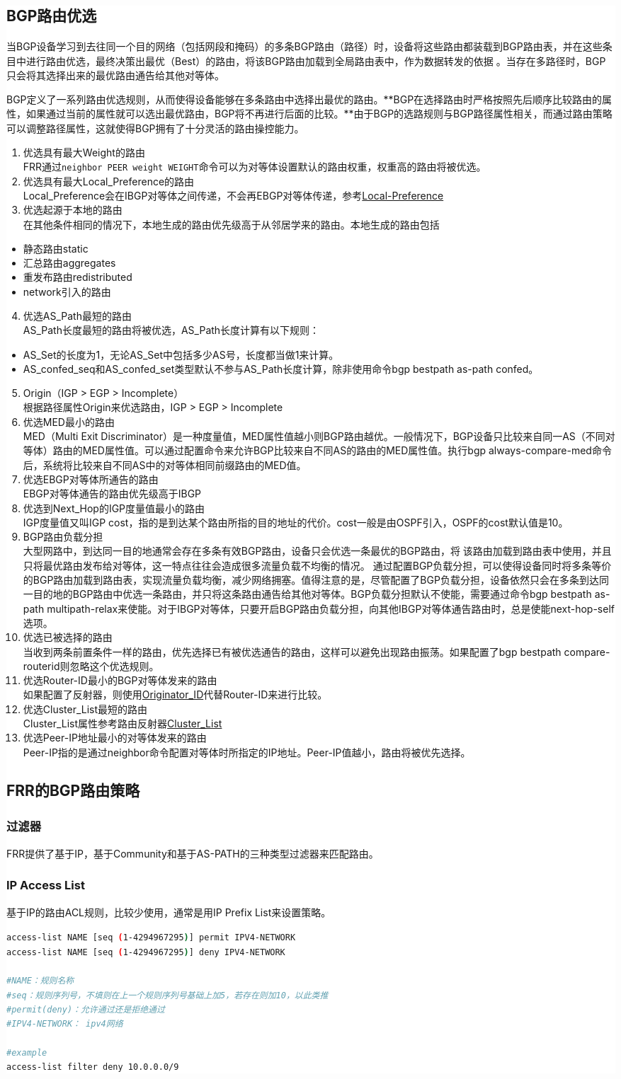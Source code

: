 ## BGP路由优选
当BGP设备学习到去往同一个目的网络（包括网段和掩码）的多条BGP路由（路径）时，设备将这些路由都装载到BGP路由表，并在这些条目中进行路由优选，最终决策出最优（Best）的路由，将该BGP路由加载到全局路由表中，作为数据转发的依据 。当存在多路径时，BGP只会将其选择出来的最优路由通告给其他对等体。

BGP定义了一系列路由优选规则，从而使得设备能够在多条路由中选择出最优的路由。**BGP在选择路由时严格按照先后顺序比较路由的属性，如果通过当前的属性就可以选出最优路由，BGP将不再进行后面的比较。**由于BGP的选路规则与BGP路径属性相关，而通过路由策略可以调整路径属性，这就使得BGP拥有了十分灵活的路由操控能力。

1. 优选具有最大Weight的路由  
FRR通过`neighbor PEER weight WEIGHT`命令可以为对等体设置默认的路由权重，权重高的路由将被优选。
2. 优选具有最大Local_Preference的路由  
Local_Preference会在IBGP对等体之间传递，不会再EBGP对等体传递，参考[Local-Preference](#local-preference)
3. 优选起源于本地的路由  
在其他条件相同的情况下，本地生成的路由优先级高于从邻居学来的路由。本地生成的路由包括  
  - 静态路由static
  - 汇总路由aggregates
  - 重发布路由redistributed
  - network引入的路由
4. 优选AS_Path最短的路由  
AS_Path长度最短的路由将被优选，AS_Path长度计算有以下规则：
  - AS_Set的长度为1，无论AS_Set中包括多少AS号，长度都当做1来计算。
  - AS_confed_seq和AS_confed_set类型默认不参与AS_Path长度计算，除非使用命令bgp bestpath as-path confed。
5. Origin（IGP > EGP > Incomplete）  
根据路径属性Origin来优选路由，IGP > EGP > Incomplete
6. 优选MED最小的路由  
MED（Multi Exit Discriminator）是一种度量值，MED属性值越小则BGP路由越优。一般情况下，BGP设备只比较来自同一AS（不同对等体）路由的MED属性值。可以通过配置命令来允许BGP比较来自不同AS的路由的MED属性值。执行bgp always-compare-med命令后，系统将比较来自不同AS中的对等体相同前缀路由的MED值。
7. 优选EBGP对等体所通告的路由  
EBGP对等体通告的路由优先级高于IBGP
8. 优选到Next_Hop的IGP度量值最小的路由  
IGP度量值又叫IGP cost，指的是到达某个路由所指的目的地址的代价。cost一般是由OSPF引入，OSPF的cost默认值是10。
9. BGP路由负载分担  
大型网路中，到达同一目的地通常会存在多条有效BGP路由，设备只会优选一条最优的BGP路由，将
该路由加载到路由表中使用，并且只将最优路由发布给对等体，这一特点往往会造成很多流量负载不均衡的情况。 通过配置BGP负载分担，可以使得设备同时将多条等价的BGP路由加载到路由表，实现流量负载均衡，减少网络拥塞。值得注意的是，尽管配置了BGP负载分担，设备依然只会在多条到达同一目的地的BGP路由中优选一条路由，并只将这条路由通告给其他对等体。BGP负载分担默认不使能，需要通过命令bgp bestpath as-path multipath-relax来使能。对于IBGP对等体，只要开启BGP路由负载分担，向其他IBGP对等体通告路由时，总是使能next-hop-self选项。
10. 优选已被选择的路由  
当收到两条前置条件一样的路由，优先选择已有被优选通告的路由，这样可以避免出现路由振荡。如果配置了bgp bestpath compare-routerid则忽略这个优选规则。
11. 优选Router-ID最小的BGP对等体发来的路由  
如果配置了反射器，则使用[Originator_ID](#originator_id)代替Router-ID来进行比较。
12. 优选Cluster_List最短的路由  
Cluster_List属性参考路由反射器[Cluster_List](#cluster_list)
13. 优选Peer-IP地址最小的对等体发来的路由  
Peer-IP指的是通过neighbor命令配置对等体时所指定的IP地址。Peer-IP值越小，路由将被优先选择。

## FRR的BGP路由策略

### 过滤器
FRR提供了基于IP，基于Community和基于AS-PATH的三种类型过滤器来匹配路由。

### IP Access List
基于IP的路由ACL规则，比较少使用，通常是用IP Prefix List来设置策略。
```bash
access-list NAME [seq (1-4294967295)] permit IPV4-NETWORK
access-list NAME [seq (1-4294967295)] deny IPV4-NETWORK

#NAME：规则名称
#seq：规则序列号，不填则在上一个规则序列号基础上加5，若存在则加10，以此类推
#permit(deny)：允许通过还是拒绝通过
#IPV4-NETWORK： ipv4网络

#example
access-list filter deny 10.0.0.0/9
```